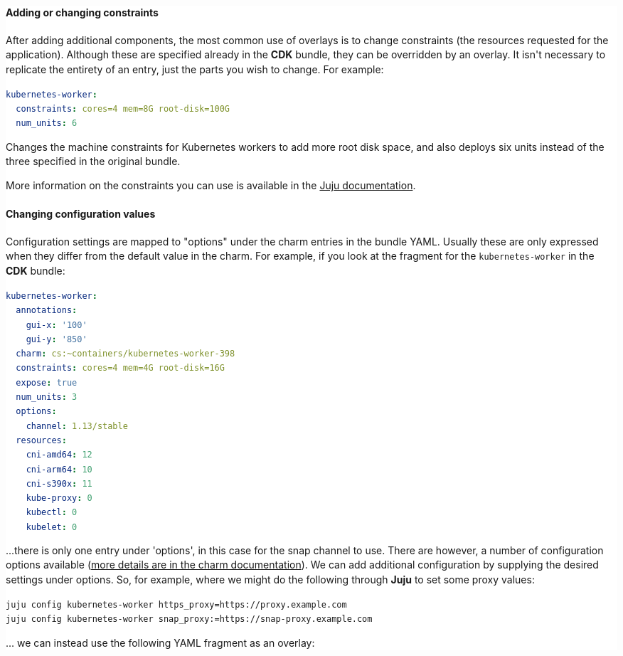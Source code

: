 
#### Adding or changing constraints

After adding additional components, the most common use of overlays is to change
constraints (the resources requested for the application). Although these are specified
already in the **CDK** bundle, they can be overridden by an overlay. It isn't necessary
to replicate the entirety of an entry, just the parts you wish to change. For example:

```yaml
kubernetes-worker:
  constraints: cores=4 mem=8G root-disk=100G
  num_units: 6
```
Changes the machine constraints for Kubernetes workers to add more root disk space,
and also deploys six units instead of the three specified in the original bundle.

More information on the constraints you can use is available in the
[Juju documentation][juju-constraints].

#### Changing configuration values

Configuration settings are mapped to "options" under the charm entries in the bundle
YAML. Usually these are only expressed when they differ from the default value in the
charm. For example, if you look at the fragment for the `kubernetes-worker` in the
**CDK** bundle:

```yaml
kubernetes-worker:
  annotations:
    gui-x: '100'
    gui-y: '850'
  charm: cs:~containers/kubernetes-worker-398
  constraints: cores=4 mem=4G root-disk=16G
  expose: true
  num_units: 3
  options:
    channel: 1.13/stable
  resources:
    cni-amd64: 12
    cni-arm64: 10
    cni-s390x: 11
    kube-proxy: 0
    kubectl: 0
    kubelet: 0
```

...there is only one entry under 'options', in this case for the snap channel to use. There
are however, a number of configuration options available
([more details are in the charm documentation][charm-kworker]).
We can add additional configuration by supplying the desired settings under options. So,
for example, where we might do the following through **Juju** to set some proxy
values:

```bash
juju config kubernetes-worker https_proxy=https://proxy.example.com
juju config kubernetes-worker snap_proxy:=https://snap-proxy.example.com
```
... we can instead use the following YAML fragment as an overlay:


[image-gui]: https://assets.ubuntu.com/v1/19f13565-bundle-export.png
[jaas]: https://jaas.ai/
[juju-docs]: https://docs.jujucharms.com/reference-install
[controller-config]: https://docs.jujucharms.com/controllers-config
[credentials]: https://docs.jujucharms.com/
[quickstart]: /kubernetes/docs/quickstart
[juju-bundle]: https://docs.jujucharms.com/stable/en/charms-bundles
[juju-gui]: https://docs.jujucharms.com/stable/en/controllers-gui
[juju-constraints]: https://docs.jujucharms.com/stable/en/reference-constraints
[asset-aws-overlay]: https://raw.githubusercontent.com/juju-solutions/kubernetes-docs/master/assets/aws-overlay.yaml
[latest-bundle-file]: https://api.jujucharms.com/charmstore/v5/~containers/canonical-kubernetes/archive/bundle.yaml
[charm-kworker]: https://jujucharms.com/u/containers/kubernetes-worker/#configuration
[snaps]: https://docs.snapcraft.io/snap-documentation
[kubectl]: https://kubernetes.io/docs/tasks/tools/install-kubectl/
[aws-docs]: /kubernetes/docs/aws-integration
[gcp-docs]: /kubernetes/docs/gcp-integration
[operations]: /kubernetes/docs/operations